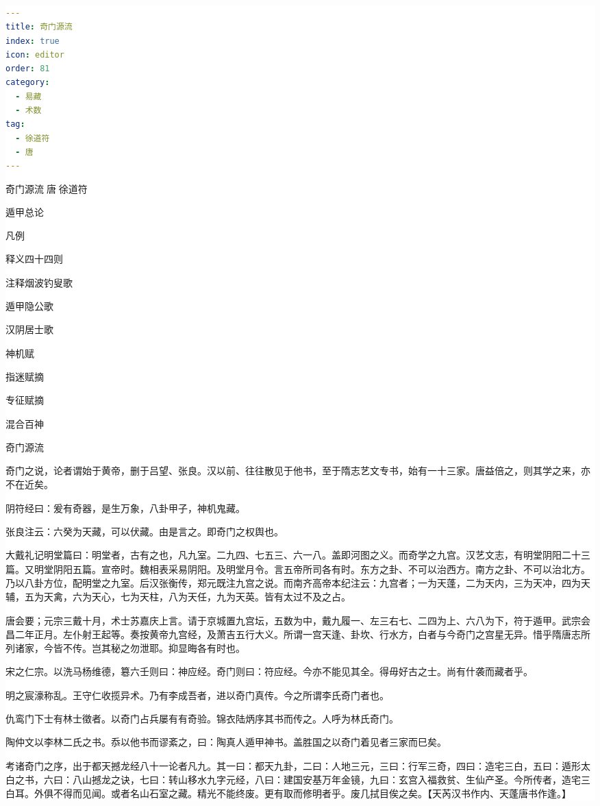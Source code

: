 ```yaml
---
title: 奇门源流
index: true
icon: editor
order: 81
category:
  - 易藏
  - 术数
tag:
  - 徐道符
  - 唐
---
```


奇门源流 唐 徐道符  

遁甲总论  

凡例  

释义四十四则  

注释烟波钓叟歌  

遁甲隐公歌  

汉阴居士歌  

神机赋  

指迷赋摘  

专征赋摘  

混合百神  

奇门源流  

奇门之说，论者谓始于黄帝，删于吕望、张良。汉以前、往往散见于他书，至于隋志艺文专书，始有一十三家。唐益倍之，则其学之来，亦不在近矣。  

阴符经曰：爰有奇器，是生万象，八卦甲子，神机鬼藏。  

张良注云：六癸为天藏，可以伏藏。由是言之。即奇门之权舆也。  

大戴礼记明堂篇曰：明堂者，古有之也，凡九室。二九四、七五三、六一八。盖即河图之义。而奇学之九宫。汉艺文志，有明堂阴阳二十三篇。又明堂阴阳五篇。宣帝时。魏相表采易阴阳。及明堂月令。言五帝所司各有时。东方之卦、不可以治西方。南方之卦、不可以治北方。乃以八卦方位，配明堂之九室。后汉张衡传，郑元既注九宫之说。而南齐高帝本纪注云：九宫者；一为天蓬，二为天内，三为天冲，四为天辅，五为天禽，六为天心，七为天柱，八为天任，九为天英。皆有太过不及之占。  

唐会要；元宗三戴十月，术士苏嘉庆上言。请于京城置九宫坛，五数为中，戴九履一、左三右七、二四为上、六八为下，符于遁甲。武宗会昌二年正月。左仆射王起等。奏按黄帝九宫经，及萧吉五行大义。所谓一宫天逢、卦坎、行水方，白者与今奇门之宫星无异。惜乎隋唐志所列诸家，今皆不传。岂其秘之勿泄耶。抑显晦各有时也。  

宋之仁宗。以洗马杨维德，簒六壬则曰：神应经。奇门则曰：符应经。今亦不能见其全。得毋好古之士。尚有什袭而藏者乎。  

明之宸濠称乱。王守仁收揽异术。乃有李成吾者，进以奇门真传。今之所谓李氏奇门者也。  

仇鸾门下士有林士徵者。以奇门占兵屡有有奇验。锦衣陆炳序其书而传之。人呼为林氏奇门。  

陶仲文以李林二氏之书。忝以他书而谬紊之，曰：陶真人遁甲神书。盖胜国之以奇门着见者三家而巳矣。  

考诸奇门之序，出于都天撼龙经八十一论者凡九。其一曰：都天九卦，二曰：人地三元，三曰：行军三奇，四曰：造宅三白，五曰：遁形太白之书，六曰：八山撼龙之诀，七曰：转山移水九字元经，八曰：建国安基万年金镜，九曰：玄宫入福救贫、生仙产圣。今所传者，造宅三白耳。外俱不得而见闻。或者名山石室之藏。精光不能终废。更有取而修明者乎。废几拭目俟之矣。【天芮汉书作内、天蓬唐书作逢。】  
